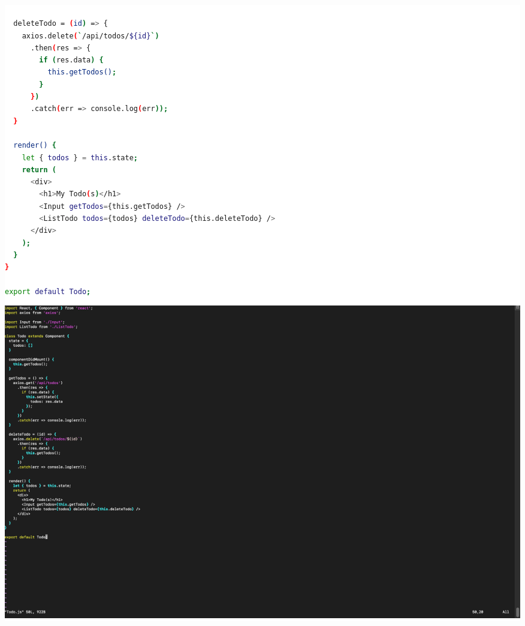 ```bash

  deleteTodo = (id) => {
    axios.delete(`/api/todos/${id}`)
      .then(res => {
        if (res.data) {
          this.getTodos();
        }
      })
      .catch(err => console.log(err));
  }

  render() {
    let { todos } = this.state;
    return (
      <div>
        <h1>My Todo(s)</h1>
        <Input getTodos={this.getTodos} />
        <ListTodo todos={todos} deleteTodo={this.deleteTodo} />
      </div>
    );
  }
}

export default Todo;
```
![Todo](./images/todo-js.png)
